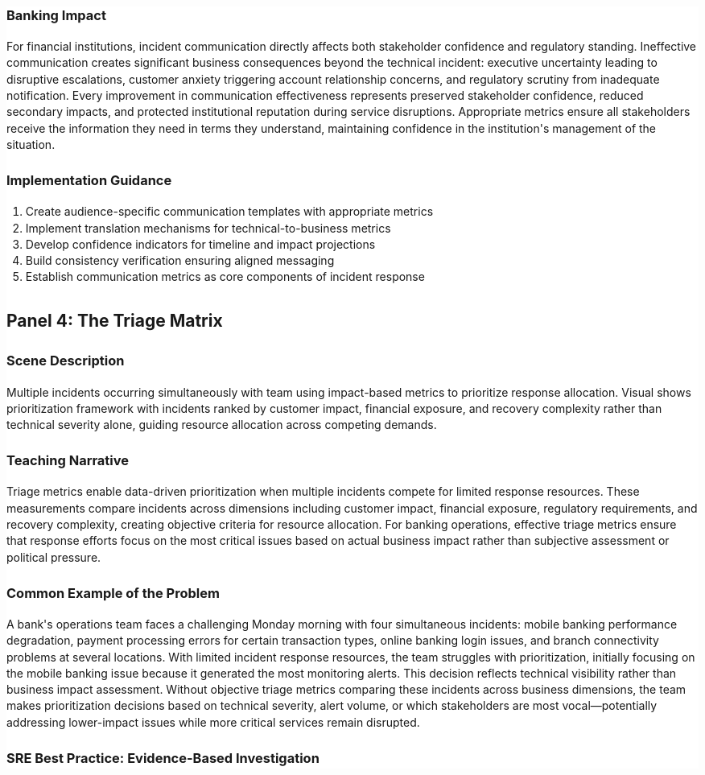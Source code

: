 ### Banking Impact

For financial institutions, incident communication directly affects both stakeholder confidence and regulatory standing. Ineffective communication creates significant business consequences beyond the technical incident: executive uncertainty leading to disruptive escalations, customer anxiety triggering account relationship concerns, and regulatory scrutiny from inadequate notification. Every improvement in communication effectiveness represents preserved stakeholder confidence, reduced secondary impacts, and protected institutional reputation during service disruptions. Appropriate metrics ensure all stakeholders receive the information they need in terms they understand, maintaining confidence in the institution's management of the situation.

### Implementation Guidance

1. Create audience-specific communication templates with appropriate metrics
2. Implement translation mechanisms for technical-to-business metrics
3. Develop confidence indicators for timeline and impact projections
4. Build consistency verification ensuring aligned messaging
5. Establish communication metrics as core components of incident response

## Panel 4: The Triage Matrix

### Scene Description

 Multiple incidents occurring simultaneously with team using impact-based metrics to prioritize response allocation. Visual shows prioritization framework with incidents ranked by customer impact, financial exposure, and recovery complexity rather than technical severity alone, guiding resource allocation across competing demands.

### Teaching Narrative

Triage metrics enable data-driven prioritization when multiple incidents compete for limited response resources. These measurements compare incidents across dimensions including customer impact, financial exposure, regulatory requirements, and recovery complexity, creating objective criteria for resource allocation. For banking operations, effective triage metrics ensure that response efforts focus on the most critical issues based on actual business impact rather than subjective assessment or political pressure.

### Common Example of the Problem

A bank's operations team faces a challenging Monday morning with four simultaneous incidents: mobile banking performance degradation, payment processing errors for certain transaction types, online banking login issues, and branch connectivity problems at several locations. With limited incident response resources, the team struggles with prioritization, initially focusing on the mobile banking issue because it generated the most monitoring alerts. This decision reflects technical visibility rather than business impact assessment. Without objective triage metrics comparing these incidents across business dimensions, the team makes prioritization decisions based on technical severity, alert volume, or which stakeholders are most vocal—potentially addressing lower-impact issues while more critical services remain disrupted.

### SRE Best Practice: Evidence-Based Investigation
